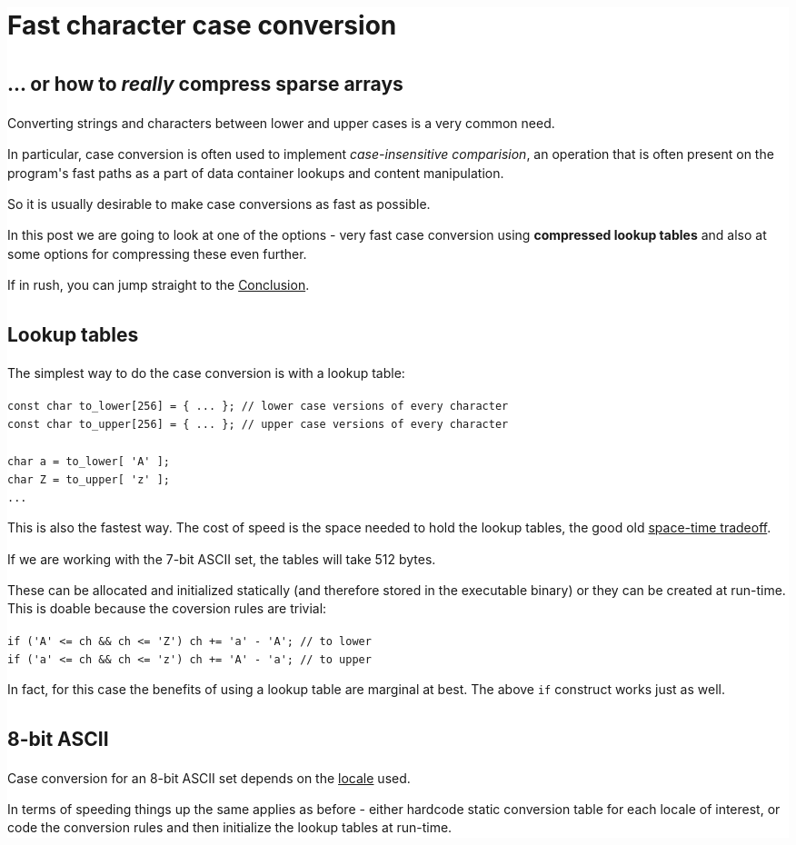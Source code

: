 # Fast character case conversion
## ... or how to *really* compress sparse arrays

Converting strings and characters between lower and upper cases is a very 
common need.

In particular, case conversion is often used to implement *case-insensitive
comparision*, an operation that is often present on the program's fast paths 
as a part of data container lookups and content manipulation.

So it is usually desirable to make case conversions as fast as possible.

In this post we are going to look at one of the options - very fast 
case conversion using **compressed lookup tables** and also at some
options for compressing these even further.

If in rush, you can jump straight to the [Conclusion](#Conclusion).

## Lookup tables

The simplest way to do the case conversion is with a lookup table:

    const char to_lower[256] = { ... }; // lower case versions of every character
    const char to_upper[256] = { ... }; // upper case versions of every character
    
    char a = to_lower[ 'A' ];
    char Z = to_upper[ 'z' ];
    ...

This is also the fastest way. The cost of speed is the space needed to 
hold the lookup tables, the good old
[space-time tradeoff](https://en.wikipedia.org/wiki/Space%E2%80%93time_tradeoff).

If we are working with the 7-bit ASCII set, the tables will take 512 bytes.

These can be allocated and initialized statically (and therefore stored
in the executable binary) or they can be created at run-time. This is
doable because the coversion rules are trivial:

    if ('A' <= ch && ch <= 'Z') ch += 'a' - 'A'; // to lower
    if ('a' <= ch && ch <= 'z') ch += 'A' - 'a'; // to upper

In fact, for this case the benefits of using a lookup table are marginal 
at best. The above `if` construct works just as well.

## 8-bit ASCII

Case conversion for an 8-bit ASCII set depends on the 
[locale](https://en.wikipedia.org/wiki/Locale_(computer_software))
used.

In terms of speeding things up the same applies as before - either
hardcode static conversion table for each locale of interest, or
code the conversion rules and then initialize the lookup tables at
run-time.
